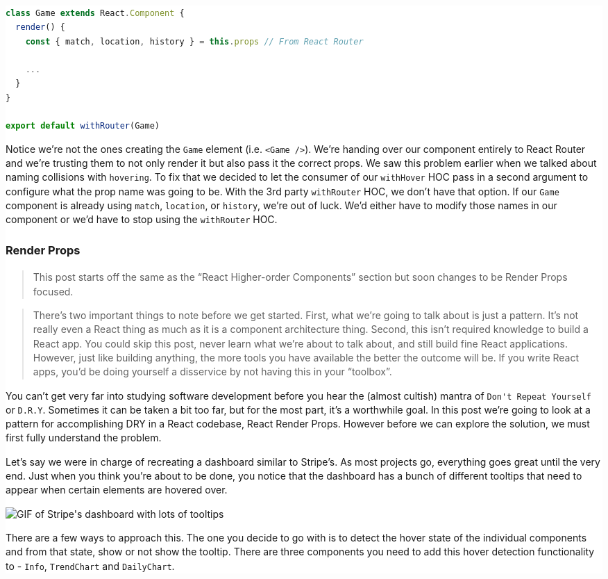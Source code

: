 ```js
class Game extends React.Component {
  render() {
    const { match, location, history } = this.props // From React Router

    ...
  }
}

export default withRouter(Game)
```

Notice we’re not the ones creating the `Game` element (i.e. `<Game />`). We’re handing over our component entirely to React Router and we’re trusting them to not only render it but also pass it the correct props. We saw this problem earlier when we talked about naming collisions with `hovering`. To fix that we decided to let the consumer of our `withHover` HOC pass in a second argument to configure what the prop name was going to be. With the 3rd party `withRouter` HOC, we don’t have that option. If our `Game` component is already using `match`, `location`, or `history`, we’re out of luck. We’d either have to modify those names in our component or we’d have to stop using the `withRouter` HOC.











### Render Props

> This post starts off the same as the “React Higher-order Components” section but soon changes to be Render Props focused.

> There’s two important things to note before we get started. First, what we’re going to talk about is just a pattern. It’s not really even a React thing as much as it is a component architecture thing. Second, this isn’t required knowledge to build a React app. You could skip this post, never learn what we’re about to talk about, and still build fine React applications. However, just like building anything, the more tools you have available the better the outcome will be. If you write React apps, you’d be doing yourself a disservice by not having this in your “toolbox”.

You can’t get very far into studying software development before you hear the (almost cultish) mantra of `Don't Repeat Yourself` or `D.R.Y`. Sometimes it can be taken a bit too far, but for the most part, it’s a worthwhile goal. In this post we’re going to look at a pattern for accomplishing DRY in a React codebase, React Render Props. However before we can explore the solution, we must first fully understand the problem.

Let’s say we were in charge of recreating a dashboard similar to Stripe’s. As most projects go, everything goes great until the very end. Just when you think you’re about to be done, you notice that the dashboard has a bunch of different tooltips that need to appear when certain elements are hovered over.

![GIF of Stripe's dashboard with lots of tooltips](https://ui.dev/post-images/tool-tips.gif)

There are a few ways to approach this. The one you decide to go with is to detect the hover state of the individual components and from that state, show or not show the tooltip. There are three components you need to add this hover detection functionality to - `Info`, `TrendChart` and `DailyChart`.
